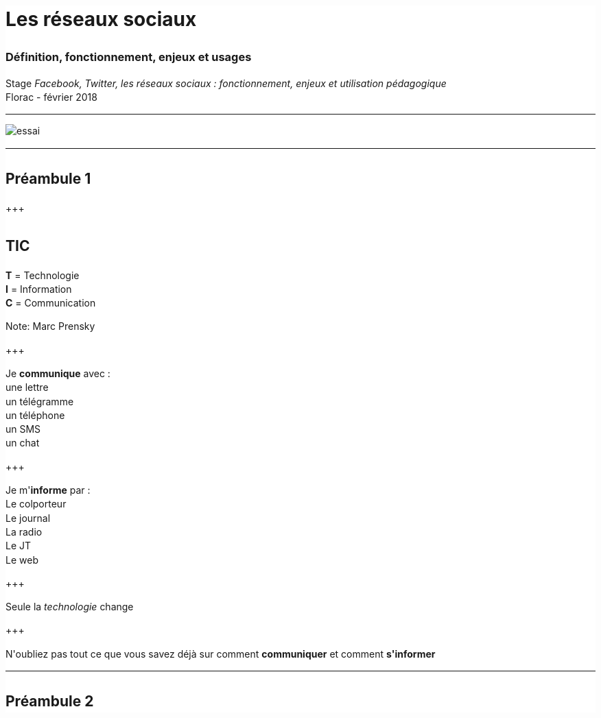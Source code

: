 # Les réseaux sociaux
### Définition, fonctionnement, enjeux et usages
Stage  *Facebook, Twitter, les réseaux sociaux : fonctionnement, enjeux et utilisation pédagogique*  
Florac - février 2018

---

![essai](https://wikis.cdrflorac.fr/wikis/wiki063//files/Bilan_BLob_Tree3_vignette_544_544_20171215144913_20171215144913.gif  "Image")

---

## Préambule 1

+++
## TIC
**T** = Technologie  
**I** = Information  
**C** = Communication  

Note:
Marc Prensky

+++

Je **communique** avec :  
une lettre  
un télégramme  
un téléphone  
un SMS  
un chat  

+++

Je m'**informe** par :  
Le colporteur  
Le journal  
La radio  
Le JT  
Le web

+++

Seule la *technologie* change

+++

N'oubliez pas tout ce que vous savez déjà sur comment **communiquer** et comment **s'informer**

---

## Préambule 2
